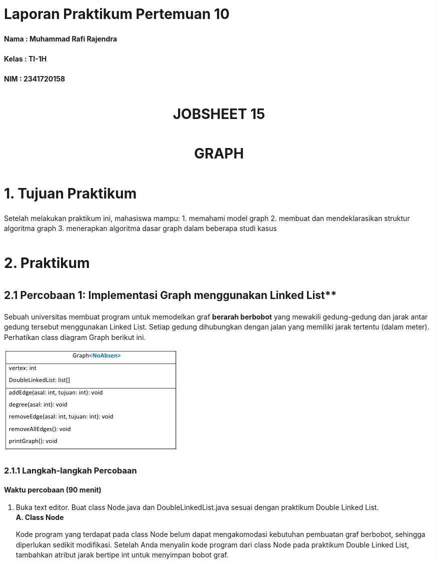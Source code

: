 # Laporan Praktikum Pertemuan 10
#### Nama    : Muhammad Rafi Rajendra
#### Kelas   : TI-1H
#### NIM     : 2341720158

# <p align="center">JOBSHEET 15</p>
# <p align="center">GRAPH</p>

# 1. Tujuan Praktikum

Setelah melakukan praktikum ini, mahasiswa mampu: 
    1. memahami model graph 
    2. membuat dan mendeklarasikan struktur algoritma graph 
    3. menerapkan algoritma dasar graph dalam beberapa studi kasus 

# 2. Praktikum

## 2.1  Percobaan 1: Implementasi Graph menggunakan Linked List**

Sebuah universitas membuat program untuk memodelkan graf **berarah berbobot** yang mewakili gedung-gedung dan jarak antar gedung tersebut menggunakan Linked List. Setiap gedung dihubungkan dengan jalan yang memiliki jarak tertentu (dalam meter). Perhatikan class diagram Graph berikut ini. 

![alt text](image-2.png)

### 2.1.1 Langkah-langkah Percobaan 
**Waktu percobaan (90 menit)**

1. Buka text editor. Buat class Node<NoAbsen>.java dan DoubleLinkedList<NoAbsen>.java sesuai dengan praktikum Double Linked List.  
    **A. Class Node**

    Kode program yang terdapat pada class Node belum dapat mengakomodasi kebutuhan 
    pembuatan graf berbobot, sehingga diperlukan sedikit modifikasi. Setelah Anda menyalin 
    kode program dari class Node pada praktikum Double Linked List, tambahkan atribut jarak 
    bertipe int untuk menyimpan bobot graf.
